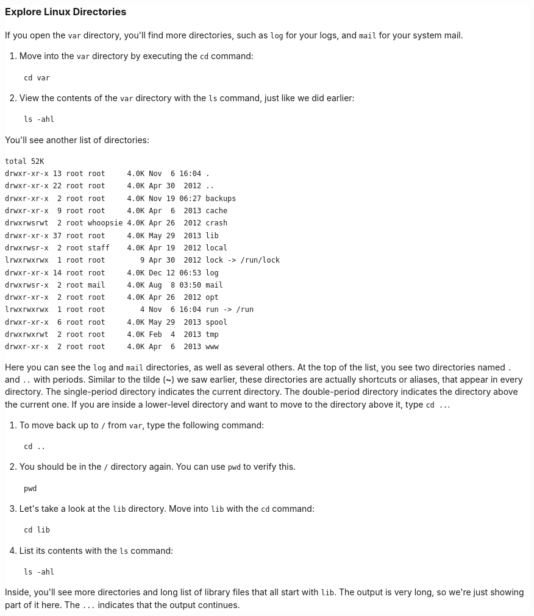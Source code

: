 ### Explore Linux Directories
If you open the `var` directory, you'll find more directories, such as `log` for your logs, and `mail` for your system mail. 

1. Move into the `var` directory by executing the `cd` command:

        cd var

2. View the contents of the `var` directory with the `ls` command, just like we did earlier:

        ls -ahl

You'll see another list of directories:

    total 52K
    drwxr-xr-x 13 root root     4.0K Nov  6 16:04 .
    drwxr-xr-x 22 root root     4.0K Apr 30  2012 ..
    drwxr-xr-x  2 root root     4.0K Nov 19 06:27 backups
    drwxr-xr-x  9 root root     4.0K Apr  6  2013 cache
    drwxrwsrwt  2 root whoopsie 4.0K Apr 26  2012 crash
    drwxr-xr-x 37 root root     4.0K May 29  2013 lib
    drwxrwsr-x  2 root staff    4.0K Apr 19  2012 local
    lrwxrwxrwx  1 root root        9 Apr 30  2012 lock -> /run/lock
    drwxr-xr-x 14 root root     4.0K Dec 12 06:53 log
    drwxrwsr-x  2 root mail     4.0K Aug  8 03:50 mail
    drwxr-xr-x  2 root root     4.0K Apr 26  2012 opt
    lrwxrwxrwx  1 root root        4 Nov  6 16:04 run -> /run
    drwxr-xr-x  6 root root     4.0K May 29  2013 spool
    drwxrwxrwt  2 root root     4.0K Feb  4  2013 tmp
    drwxr-xr-x  2 root root     4.0K Apr  6  2013 www

Here you can see the `log` and `mail` directories, as well as several others. At the top of the list, you see two directories named `.` and `..` with periods. Similar to the tilde (**\~**) we saw earlier, these directories are actually shortcuts or aliases, that appear in every directory. The single-period directory indicates the current directory. The double-period directory indicates the directory above the current one. If you are inside a lower-level directory and want to move to the directory above it, type `cd ..`.

1. To move back up to `/` from `var`, type the following command:

        cd ..

2. You should be in the `/` directory again. You can use `pwd` to verify this.

        pwd

3. Let's take a look at the `lib` directory. Move into `lib` with the `cd` command:

        cd lib

4. List its contents with the `ls` command:

        ls -ahl

  Inside, you'll see more directories and long list of library files that all start with `lib`. The output is very long, so we're just showing part of it here. The `...` indicates that the output continues.
